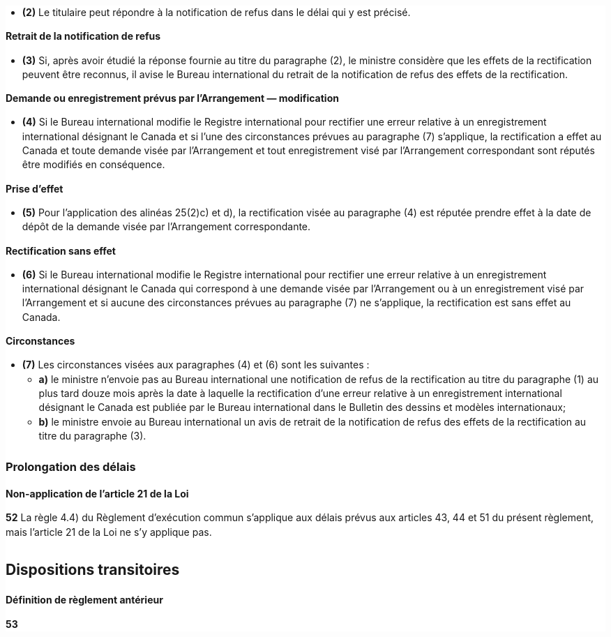 - **(2)** Le titulaire peut répondre à la notification de refus dans le délai qui y est précisé.

**Retrait de la notification de refus**

- **(3)** Si, après avoir étudié la réponse fournie au titre du paragraphe (2), le ministre considère que les effets de la rectification peuvent être reconnus, il avise le Bureau international du retrait de la notification de refus des effets de la rectification.

**Demande ou enregistrement prévus par l’Arrangement — modification**

- **(4)** Si le Bureau international modifie le Registre international pour rectifier une erreur relative à un enregistrement international désignant le Canada et si l’une des circonstances prévues au paragraphe (7) s’applique, la rectification a effet au Canada et toute demande visée par l’Arrangement et tout enregistrement visé par l’Arrangement correspondant sont réputés être modifiés en conséquence.

**Prise d’effet**

- **(5)** Pour l’application des alinéas 25(2)c) et d), la rectification visée au paragraphe (4) est réputée prendre effet à la date de dépôt de la demande visée par l’Arrangement correspondante.

**Rectification sans effet**

- **(6)** Si le Bureau international modifie le Registre international pour rectifier une erreur relative à un enregistrement international désignant le Canada qui correspond à une demande visée par l’Arrangement ou à un enregistrement visé par l’Arrangement et si aucune des circonstances prévues au paragraphe (7) ne s’applique, la rectification est sans effet au Canada.

**Circonstances**

- **(7)** Les circonstances visées aux paragraphes (4) et (6) sont les suivantes :
	- **a)** le ministre n’envoie pas au Bureau international une notification de refus de la rectification au titre du paragraphe (1) au plus tard douze mois après la date à laquelle la rectification d’une erreur relative à un enregistrement international désignant le Canada est publiée par le Bureau international dans le Bulletin des dessins et modèles internationaux;
	- **b)** le ministre envoie au Bureau international un avis de retrait de la notification de refus des effets de la rectification au titre du paragraphe (3).




### Prolongation des délais



**Non-application de l’article 21 de la Loi**

**52** La règle 4.4) du Règlement d’exécution commun s’applique aux délais prévus aux articles 43, 44 et 51 du présent règlement, mais l’article 21 de la Loi ne s’y applique pas.




## Dispositions transitoires



**Définition de règlement antérieur**

**53** 
